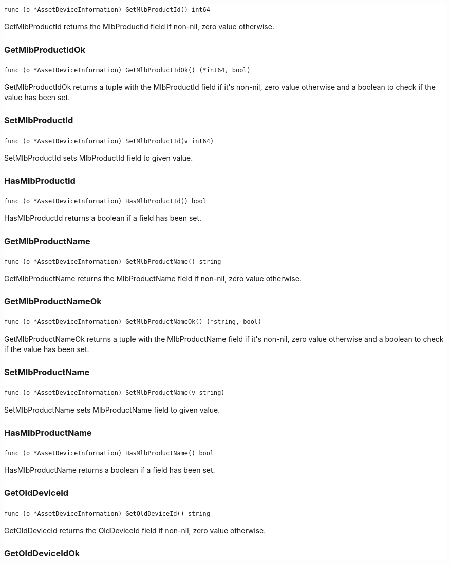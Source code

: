 `func (o *AssetDeviceInformation) GetMlbProductId() int64`

GetMlbProductId returns the MlbProductId field if non-nil, zero value otherwise.

### GetMlbProductIdOk

`func (o *AssetDeviceInformation) GetMlbProductIdOk() (*int64, bool)`

GetMlbProductIdOk returns a tuple with the MlbProductId field if it's non-nil, zero value otherwise
and a boolean to check if the value has been set.

### SetMlbProductId

`func (o *AssetDeviceInformation) SetMlbProductId(v int64)`

SetMlbProductId sets MlbProductId field to given value.

### HasMlbProductId

`func (o *AssetDeviceInformation) HasMlbProductId() bool`

HasMlbProductId returns a boolean if a field has been set.

### GetMlbProductName

`func (o *AssetDeviceInformation) GetMlbProductName() string`

GetMlbProductName returns the MlbProductName field if non-nil, zero value otherwise.

### GetMlbProductNameOk

`func (o *AssetDeviceInformation) GetMlbProductNameOk() (*string, bool)`

GetMlbProductNameOk returns a tuple with the MlbProductName field if it's non-nil, zero value otherwise
and a boolean to check if the value has been set.

### SetMlbProductName

`func (o *AssetDeviceInformation) SetMlbProductName(v string)`

SetMlbProductName sets MlbProductName field to given value.

### HasMlbProductName

`func (o *AssetDeviceInformation) HasMlbProductName() bool`

HasMlbProductName returns a boolean if a field has been set.

### GetOldDeviceId

`func (o *AssetDeviceInformation) GetOldDeviceId() string`

GetOldDeviceId returns the OldDeviceId field if non-nil, zero value otherwise.

### GetOldDeviceIdOk

